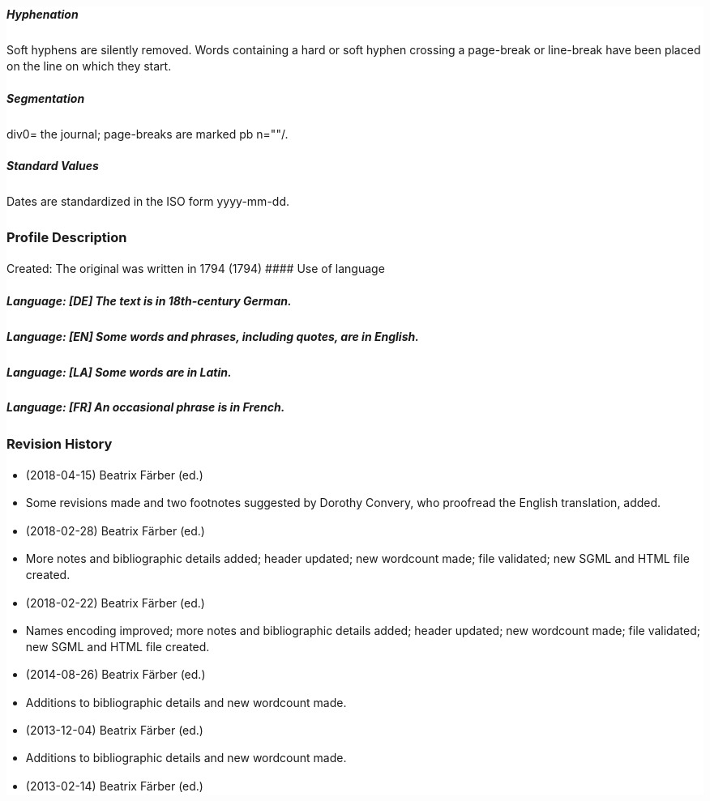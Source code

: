 
##### Hyphenation


Soft hyphens are silently removed. Words containing a hard or soft hyphen crossing a page-break or line-break have been placed on the line on which they start.


##### Segmentation


div0= the journal; page-breaks are marked pb n=""/.


##### Standard Values


Dates are standardized in the ISO form yyyy-mm-dd.


### Profile Description


Created: The original was written in 1794
 (1794) #### Use of language


##### Language: [DE] The text is in 18th-century German.


##### Language: [EN] Some words and phrases, including quotes, are in English.


##### Language: [LA] Some words are in Latin.


##### Language: [FR] An occasional phrase is in French.


### Revision History


* (2018-04-15) Beatrix Färber (ed.)

* Some revisions made and two footnotes suggested by Dorothy Convery, who proofread the English translation, added.
* (2018-02-28) Beatrix Färber (ed.)

* More notes and bibliographic details added; header updated; new wordcount made; file validated; new SGML and HTML file created.
* (2018-02-22) Beatrix Färber (ed.)

* Names encoding improved; more notes and bibliographic details added; header updated; new wordcount made; file validated; new SGML and HTML file created.
* (2014-08-26) Beatrix Färber (ed.)

* Additions to bibliographic details and new wordcount made.
* (2013-12-04) Beatrix Färber (ed.)

* Additions to bibliographic details and new wordcount made.
* (2013-02-14) Beatrix Färber (ed.)
